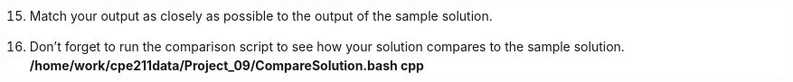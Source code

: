 </ol>




<ol start="15">

 <li>Match your output as closely as possible to the output of the sample solution.</li>

</ol>




<ol start="16">

 <li>Don’t forget to run the comparison script to see how your solution compares to the sample solution. <strong>/home/work/cpe211data/Project_09/CompareSolution.bash cpp</strong></li>

</ol>


